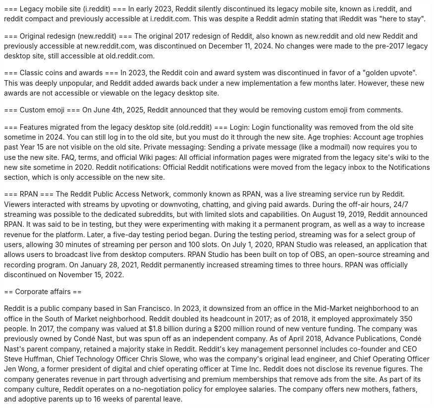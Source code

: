 
=== Legacy mobile site (i.reddit) ===
In early 2023, Reddit silently discontinued its legacy mobile site, known as i.reddit, and reddit compact and previously accessible at i.reddit.com. This was despite a Reddit admin stating that iReddit was "here to stay".


=== Original redesign (new.reddit) ===
The original 2017 redesign of Reddit, also known as new.reddit and old new Reddit and previously accessible at new.reddit.com, was discontinued on December 11, 2024. No changes were made to the pre-2017 legacy desktop site, still accessible at old.reddit.com.


=== Classic coins and awards ===
In 2023, the Reddit coin and award system was discontinued in favor of a "golden upvote". This was deeply unpopular, and Reddit added awards back under a new implementation a few months later. However, these new awards are not accessible or viewable on the legacy desktop site.


=== Custom emoji ===
On June 4th, 2025, Reddit announced that they would be removing custom emoji from comments.


=== Features migrated from the legacy desktop site (old.reddit) ===
Login: Login functionality was removed from the old site sometime in 2024. You can still log in to the old site, but you must do it through the new site.
Age trophies: Account age trophies past Year 15 are not visible on the old site.
Private messaging: Sending a private message (like a modmail) now requires you to use the new site.
FAQ, terms, and official Wiki pages: All official information pages were migrated from the legacy site's wiki
to the new site sometime in 2020.
Reddit notifications: Official Reddit notifications were moved from the legacy inbox to the Notifications section, which is only accessible on the new site.


=== RPAN ===
The Reddit Public Access Network, commonly known as RPAN, was a live streaming service run by Reddit. Viewers interacted with streams by upvoting or downvoting, chatting, and giving paid awards. During the off-air hours, 24/7 streaming was possible to the dedicated subreddits, but with limited slots and capabilities. On August 19, 2019, Reddit announced RPAN. It was said to be in testing, but they were experimenting with making it a permanent program, as well as a way to increase revenue for the platform. Later, a five-day testing period began. During the testing period, streaming was for a select group of users, allowing 30 minutes of streaming per person and 100 slots. On July 1, 2020, RPAN Studio was released, an application that allows users to broadcast live from desktop computers. RPAN Studio has been built on top of OBS, an open-source streaming and recording program. On January 28, 2021, Reddit permanently increased streaming times to three hours. RPAN was officially discontinued on November 15, 2022.


== Corporate affairs ==

Reddit is a public company based in San Francisco. In 2023, it downsized from an office in the Mid-Market neighborhood to an office in the South of Market neighborhood. Reddit doubled its headcount in 2017; as of 2018, it employed approximately 350 people. In 2017, the company was valued at $1.8 billion during a $200 million round of new venture funding. The company was previously owned by Condé Nast, but was spun off as an independent company. As of April 2018, Advance Publications, Condé Nast's parent company, retained a majority stake in Reddit.
Reddit's key management personnel includes co-founder and CEO Steve Huffman, Chief Technology Officer Chris Slowe, who was the company's original lead engineer, and Chief Operating Officer Jen Wong, a former president of digital and chief operating officer at Time Inc. Reddit does not disclose its revenue figures. The company generates revenue in part through advertising and premium memberships that remove ads from the site. As part of its company culture, Reddit operates on a no-negotiation policy for employee salaries. The company offers new mothers, fathers, and adoptive parents up to 16 weeks of parental leave.
